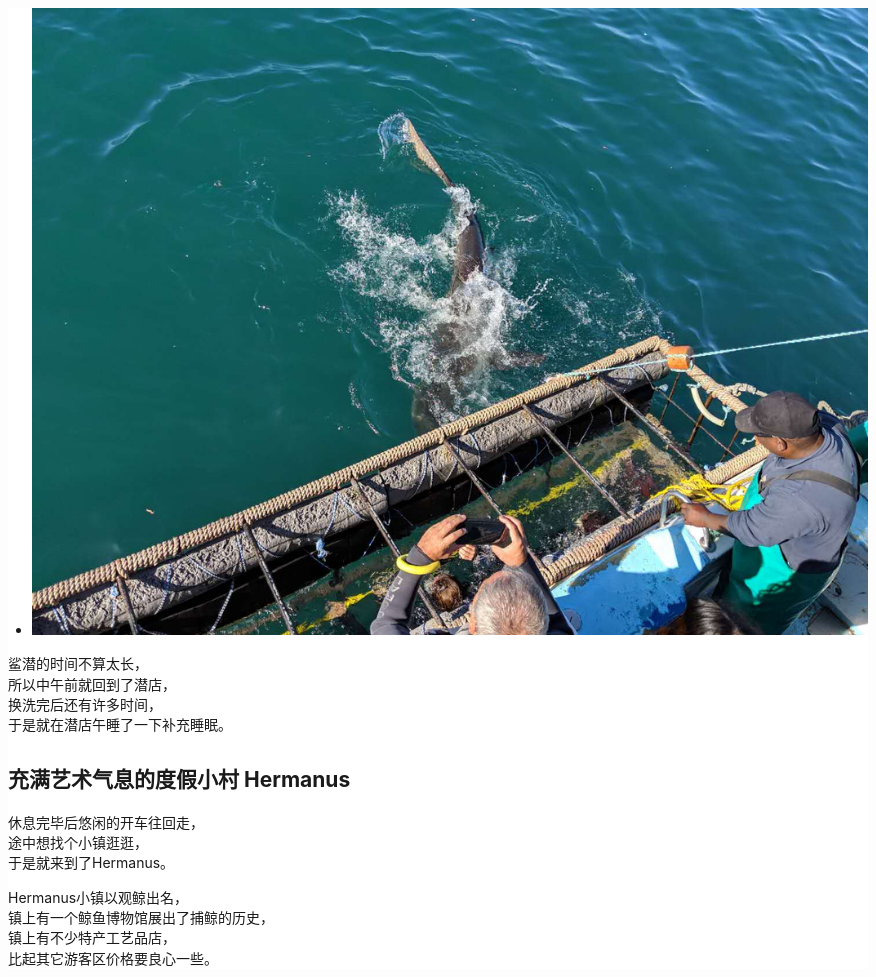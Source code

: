 * ![喂鲨鱼](../tmp/6911553251685.jpg)

鲨潜的时间不算太长，</br>
所以中午前就回到了潜店，</br>
换洗完后还有许多时间，</br>
于是就在潜店午睡了一下补充睡眠。</br>

## 充满艺术气息的度假小村 Hermanus
休息完毕后悠闲的开车往回走，</br>
途中想找个小镇逛逛，</br>
于是就来到了Hermanus。</br>

Hermanus小镇以观鲸出名，</br>
镇上有一个鲸鱼博物馆展出了捕鲸的历史，</br>
镇上有不少特产工艺品店，</br>
比起其它游客区价格要良心一些。</br>